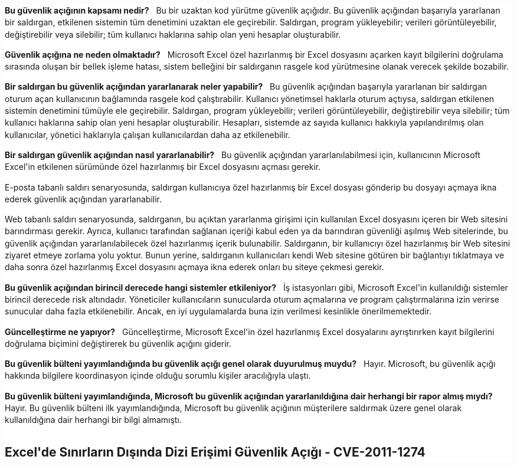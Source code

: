**Bu güvenlik açığının kapsamı nedir?**  
Bu bir uzaktan kod yürütme güvenlik açığıdır. Bu güvenlik açığından başarıyla yararlanan bir saldırgan, etkilenen sistemin tüm denetimini uzaktan ele geçirebilir. Saldırgan, program yükleyebilir; verileri görüntüleyebilir, değiştirebilir veya silebilir; tüm kullanıcı haklarına sahip olan yeni hesaplar oluşturabilir.

**Güvenlik açığına ne neden olmaktadır?**  
Microsoft Excel özel hazırlanmış bir Excel dosyasını açarken kayıt bilgilerini doğrulama sırasında oluşan bir bellek işleme hatası, sistem belleğini bir saldırganın rasgele kod yürütmesine olanak verecek şekilde bozabilir.

**Bir saldırgan bu güvenlik açığından yararlanarak neler yapabilir?**  
Bu güvenlik açığından başarıyla yararlanan bir saldırgan oturum açan kullanıcının bağlamında rasgele kod çalıştırabilir. Kullanıcı yönetimsel haklarla oturum açtıysa, saldırgan etkilenen sistemin denetimini tümüyle ele geçirebilir. Saldırgan, program yükleyebilir; verileri görüntüleyebilir, değiştirebilir veya silebilir; tüm kullanıcı haklarına sahip olan yeni hesaplar oluşturabilir. Hesapları, sistemde az sayıda kullanıcı hakkıyla yapılandırılmış olan kullanıcılar, yönetici haklarıyla çalışan kullanıcılardan daha az etkilenebilir.

**Bir saldırgan güvenlik açığından nasıl yararlanabilir?**  
Bu güvenlik açığından yararlanılabilmesi için, kullanıcının Microsoft Excel'in etkilenen sürümünde özel hazırlanmış bir Excel dosyasını açması gerekir.

E-posta tabanlı saldırı senaryosunda, saldırgan kullanıcıya özel hazırlanmış bir Excel dosyası gönderip bu dosyayı açmaya ikna ederek güvenlik açığından yararlanabilir.

Web tabanlı saldırı senaryosunda, saldırganın, bu açıktan yararlanma girişimi için kullanılan Excel dosyasını içeren bir Web sitesini barındırması gerekir. Ayrıca, kullanıcı tarafından sağlanan içeriği kabul eden ya da barındıran güvenliği aşılmış Web sitelerinde, bu güvenlik açığından yararlanılabilecek özel hazırlanmış içerik bulunabilir. Saldırganın, bir kullanıcıyı özel hazırlanmış bir Web sitesini ziyaret etmeye zorlama yolu yoktur. Bunun yerine, saldırganın kullanıcıları kendi Web sitesine götüren bir bağlantıyı tıklatmaya ve daha sonra özel hazırlanmış Excel dosyasını açmaya ikna ederek onları bu siteye çekmesi gerekir.

**Bu güvenlik açığından birincil derecede hangi sistemler etkileniyor?**  
İş istasyonları gibi, Microsoft Excel'in kullanıldığı sistemler birincil derecede risk altındadır. Yöneticiler kullanıcıların sunucularda oturum açmalarına ve program çalıştırmalarına izin verirse sunucular daha fazla etkilenebilir. Ancak, en iyi uygulamalarda buna izin verilmesi kesinlikle önerilmemektedir.

**Güncelleştirme ne yapıyor?**  
Güncelleştirme, Microsoft Excel'in özel hazırlanmış Excel dosyalarını ayrıştırırken kayıt bilgilerini doğrulama biçimini değiştirerek bu güvenlik açığını giderir.

**Bu güvenlik bülteni yayımlandığında bu güvenlik açığı genel olarak duyurulmuş muydu?**  
Hayır. Microsoft, bu güvenlik açığı hakkında bilgilere koordinasyon içinde olduğu sorumlu kişiler aracılığıyla ulaştı.

**Bu güvenlik bülteni yayımlandığında, Microsoft bu güvenlik açığından yararlanıldığına dair herhangi bir rapor almış mıydı?**  
Hayır. Bu güvenlik bülteni ilk yayımlandığında, Microsoft bu güvenlik açığının müşterilere saldırmak üzere genel olarak kullanıldığına dair herhangi bir bilgi almamıştı.

Excel'de Sınırların Dışında Dizi Erişimi Güvenlik Açığı - CVE-2011-1274
-----------------------------------------------------------------------
